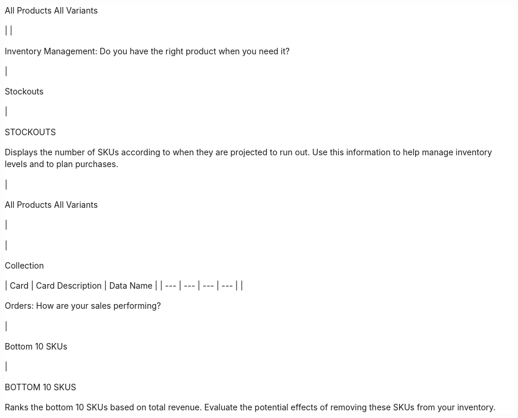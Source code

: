 All Products All Variants

|
|

Inventory Management: Do you have the right product when you need it?

|

Stockouts

|

STOCKOUTS

Displays the number of SKUs according to when they are projected to run out. Use this information to help manage inventory levels and to plan purchases.

|

All Products All Variants

|


|

Collection

|
 Card
  |
 Card Description
  |
 Data Name
  |
| --- | --- | --- | --- |
|

Orders: How are your sales performing?

|

Bottom 10 SKUs

|

BOTTOM 10 SKUS

Ranks the bottom 10 SKUs based on total revenue. Evaluate the potential effects of removing these SKUs from your inventory.
